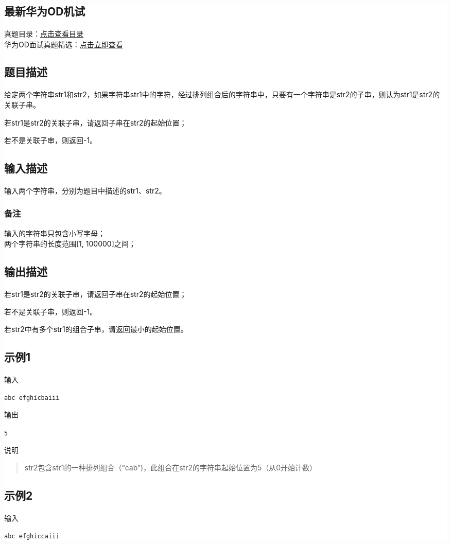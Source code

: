 ## 最新华为OD机试

真题目录：[点击查看目录](https://blog.csdn.net/banxia_frontend/article/details/129640773)  
华为OD面试真题精选：[点击立即查看](https://blog.csdn.net/banxia_frontend/category_12436481.html)

## 题目描述

给定两个字符串str1和str2，如果字符串str1中的字符，经过排列组合后的字符串中，只要有一个字符串是str2的子串，则认为str1是str2的关联子串。

若str1是str2的关联子串，请返回子串在str2的起始位置；

若不是关联子串，则返回-1。

## 输入描述

输入两个字符串，分别为题目中描述的str1、str2。

### 备注

输入的字符串只包含小写字母；  
两个字符串的长度范围[1, 100000]之间；

## 输出描述

若str1是str2的关联子串，请返回子串在str2的起始位置；

若不是关联子串，则返回-1。

若str2中有多个str1的组合子串，请返回最小的起始位置。

## 示例1

输入

    
    
    abc efghicbaiii
    

输出

    
    
    5
    

说明

> str2包含str1的一种排列组合（“cab”)，此组合在str2的字符串起始位置为5（从0开始计数）

## 示例2

输入

    
    
    abc efghiccaiii
    
